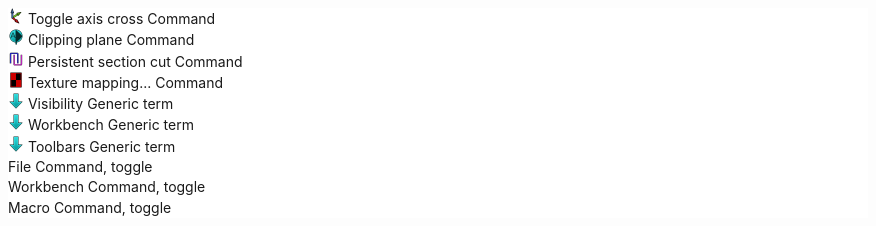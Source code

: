   <img alt="" src=images/Std_AxisCross.svg  style="width:16px;"> Toggle axis cross                                                      Command                                  
  <img alt="" src=images/Std_ToggleClipPlane.svg  style="width:16px;"> Clipping plane                                             Command                                  
  <img alt="" src=images/Part_SectionCut.svg  style="width:16px;"> Persistent section cut                                             Command                                  
  <img alt="" src=images/Std_TextureMapping.svg  style="width:16px;"> Texture mapping\...                                          Command                                  
  <img alt="" src=images/Arrow-down.svg  style="width:16px;"> Visibility                                                                   Generic term                             
  <img alt="" src=images/Arrow-down.svg  style="width:16px;"> Workbench                                                                    Generic term                             
  <img alt="" src=images/Arrow-down.svg  style="width:16px;"> Toolbars                                                                     Generic term                             
  File                                                                                                                          Command, toggle                          
  Workbench                                                                                                                     Command, toggle                          
  Macro                                                                                                                         Command, toggle                          
